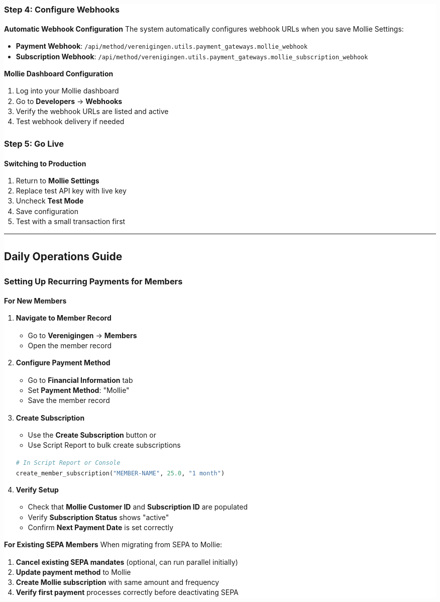### Step 4: Configure Webhooks

**Automatic Webhook Configuration**
The system automatically configures webhook URLs when you save Mollie Settings:
- **Payment Webhook**: `/api/method/verenigingen.utils.payment_gateways.mollie_webhook`
- **Subscription Webhook**: `/api/method/verenigingen.utils.payment_gateways.mollie_subscription_webhook`

**Mollie Dashboard Configuration**
1. Log into your Mollie dashboard
2. Go to **Developers** → **Webhooks**
3. Verify the webhook URLs are listed and active
4. Test webhook delivery if needed

### Step 5: Go Live

**Switching to Production**
1. Return to **Mollie Settings**
2. Replace test API key with live key
3. Uncheck **Test Mode**
4. Save configuration
5. Test with a small transaction first

---

## Daily Operations Guide

### Setting Up Recurring Payments for Members

**For New Members**
1. **Navigate to Member Record**
   - Go to **Verenigingen** → **Members**
   - Open the member record

2. **Configure Payment Method**
   - Go to **Financial Information** tab
   - Set **Payment Method**: "Mollie"
   - Save the member record

3. **Create Subscription**
   - Use the **Create Subscription** button or
   - Use Script Report to bulk create subscriptions
   ```python
   # In Script Report or Console
   create_member_subscription("MEMBER-NAME", 25.0, "1 month")
   ```

4. **Verify Setup**
   - Check that **Mollie Customer ID** and **Subscription ID** are populated
   - Verify **Subscription Status** shows "active"
   - Confirm **Next Payment Date** is set correctly

**For Existing SEPA Members**
When migrating from SEPA to Mollie:
1. **Cancel existing SEPA mandates** (optional, can run parallel initially)
2. **Update payment method** to Mollie
3. **Create Mollie subscription** with same amount and frequency
4. **Verify first payment** processes correctly before deactivating SEPA
